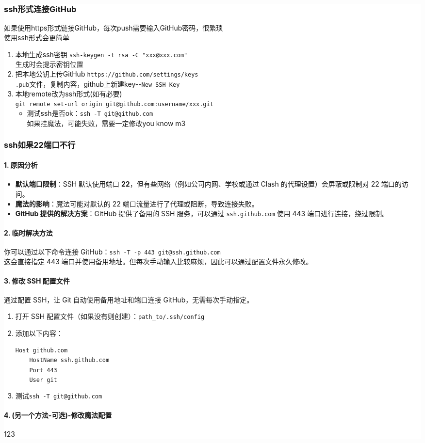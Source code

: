 ### ssh形式连接GitHub
如果使用https形式链接GitHub，每次push需要输入GitHub密码，很繁琐  
使用ssh形式会更简单
1. 本地生成ssh密钥
`ssh-keygen -t rsa -C "xxx@xxx.com"`  
生成时会提示密钥位置
2. 把本地公钥上传GitHub
`https://github.com/settings/keys`  
`.pub`文件，复制内容，github上新建key--`New SSH Key`
3. 本地remote改为ssh形式(如有必要)  
`git remote set-url origin git@github.com:username/xxx.git`  
    - 测试ssh是否ok：`ssh -T git@github.com`  
    如果挂魔法，可能失败，需要一定修改you know m3

### ssh如果22端口不行
#### **1. 原因分析**
- **默认端口限制**：SSH 默认使用端口 **22**，但有些网络（例如公司内网、学校或通过 Clash 的代理设置）会屏蔽或限制对 22 端口的访问。
- **魔法的影响**：魔法可能对默认的 22 端口流量进行了代理或阻断，导致连接失败。
- **GitHub 提供的解决方案**：GitHub 提供了备用的 SSH 服务，可以通过 `ssh.github.com` 使用 443 端口进行连接，绕过限制。
#### **2. 临时解决方法**
你可以通过以下命令连接 GitHub：`ssh -T -p 443 git@ssh.github.com`  
这会直接指定 443 端口并使用备用地址。但每次手动输入比较麻烦，因此可以通过配置文件永久修改。
#### **3. 修改 SSH 配置文件**
通过配置 SSH，让 Git 自动使用备用地址和端口连接 GitHub，无需每次手动指定。
1. 打开 SSH 配置文件（如果没有则创建）：`path_to/.ssh/config`
2. 添加以下内容：
   ```text
   Host github.com
       HostName ssh.github.com
       Port 443
       User git
    ```

3. 测试`ssh -T git@github.com`  


#### **4. (另一个方法-可选)-修改魔法配置**
123